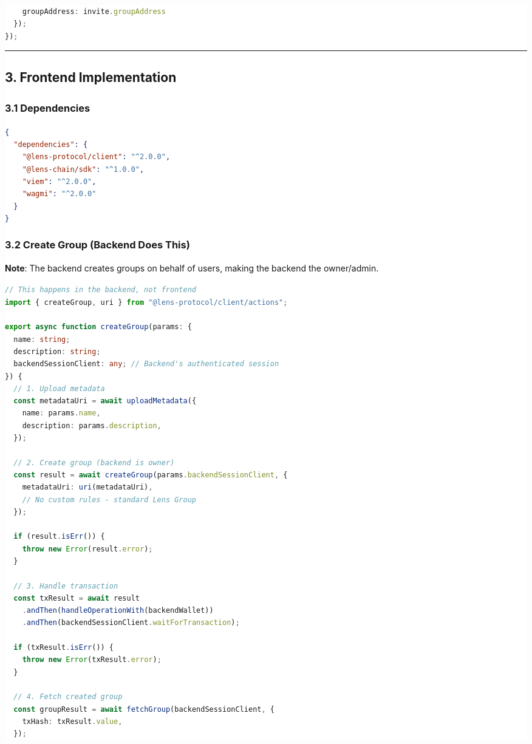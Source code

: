 ```typescript
    groupAddress: invite.groupAddress 
  });
});
```

---

## 3. Frontend Implementation

### 3.1 Dependencies

```json
{
  "dependencies": {
    "@lens-protocol/client": "^2.0.0",
    "@lens-chain/sdk": "^1.0.0",
    "viem": "^2.0.0",
    "wagmi": "^2.0.0"
  }
}
```

### 3.2 Create Group (Backend Does This)

**Note**: The backend creates groups on behalf of users, making the backend the owner/admin.

```typescript
// This happens in the backend, not frontend
import { createGroup, uri } from "@lens-protocol/client/actions";

export async function createGroup(params: {
  name: string;
  description: string;
  backendSessionClient: any; // Backend's authenticated session
}) {
  // 1. Upload metadata
  const metadataUri = await uploadMetadata({
    name: params.name,
    description: params.description,
  });

  // 2. Create group (backend is owner)
  const result = await createGroup(params.backendSessionClient, {
    metadataUri: uri(metadataUri),
    // No custom rules - standard Lens Group
  });

  if (result.isErr()) {
    throw new Error(result.error);
  }

  // 3. Handle transaction
  const txResult = await result
    .andThen(handleOperationWith(backendWallet))
    .andThen(backendSessionClient.waitForTransaction);

  if (txResult.isErr()) {
    throw new Error(txResult.error);
  }

  // 4. Fetch created group
  const groupResult = await fetchGroup(backendSessionClient, {
    txHash: txResult.value,
  });
```